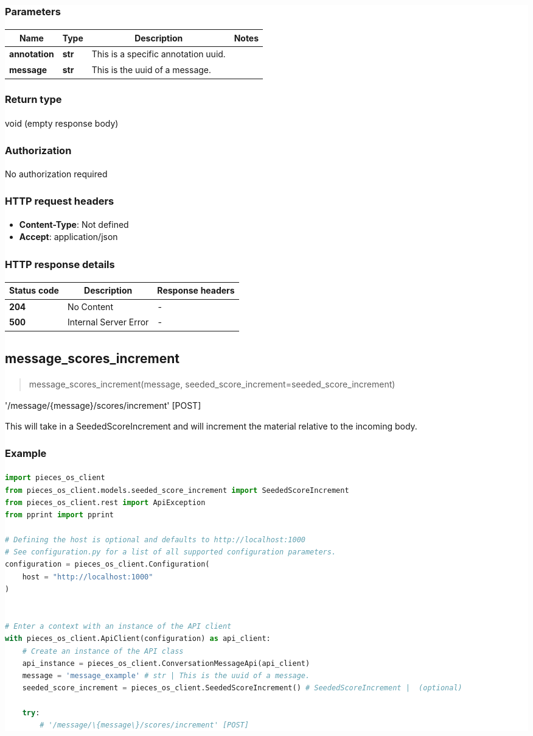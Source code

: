 


### Parameters


Name | Type | Description  | Notes
------------- | ------------- | ------------- | -------------
 **annotation** | **str**| This is a specific annotation uuid. | 
 **message** | **str**| This is the uuid of a message. | 

### Return type

void (empty response body)

### Authorization

No authorization required

### HTTP request headers

 - **Content-Type**: Not defined
 - **Accept**: application/json

### HTTP response details

| Status code | Description | Response headers |
|-------------|-------------|------------------|
**204** | No Content |  -  |
**500** | Internal Server Error |  -  |



## **message_scores_increment**
> message_scores_increment(message, seeded_score_increment=seeded_score_increment)

'/message/\{message\}/scores/increment' [POST]

This will take in a SeededScoreIncrement and will increment the material relative to the incoming body.

### Example


```python
import pieces_os_client
from pieces_os_client.models.seeded_score_increment import SeededScoreIncrement
from pieces_os_client.rest import ApiException
from pprint import pprint

# Defining the host is optional and defaults to http://localhost:1000
# See configuration.py for a list of all supported configuration parameters.
configuration = pieces_os_client.Configuration(
    host = "http://localhost:1000"
)


# Enter a context with an instance of the API client
with pieces_os_client.ApiClient(configuration) as api_client:
    # Create an instance of the API class
    api_instance = pieces_os_client.ConversationMessageApi(api_client)
    message = 'message_example' # str | This is the uuid of a message.
    seeded_score_increment = pieces_os_client.SeededScoreIncrement() # SeededScoreIncrement |  (optional)

    try:
        # '/message/\{message\}/scores/increment' [POST]
```